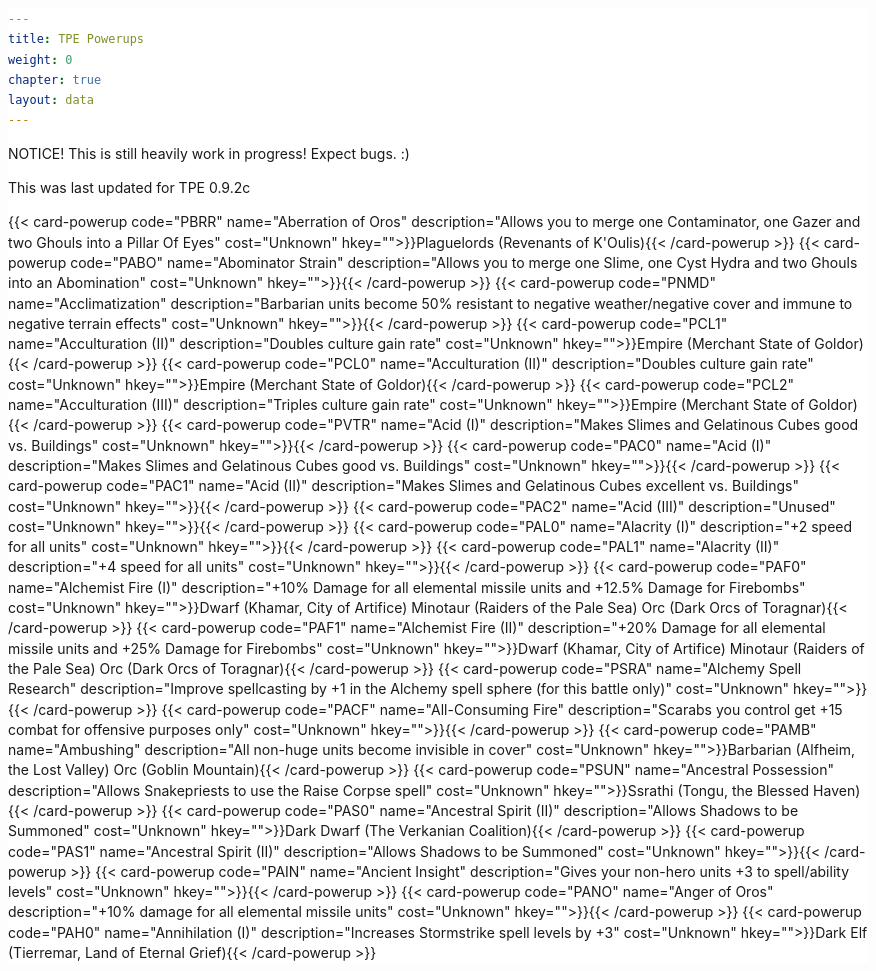 ```yaml
---
title: TPE Powerups
weight: 0
chapter: true
layout: data
---
```


NOTICE! This is still heavily work in progress! Expect bugs. :)

This was last updated for TPE 0.9.2c

{{< card-powerup code="PBRR" name="Aberration of Oros" description="Allows you to merge one Contaminator, one Gazer and two Ghouls into a Pillar Of Eyes" cost="Unknown" hkey="">}}Plaguelords (Revenants of K'Oulis){{< /card-powerup >}}
{{< card-powerup code="PABO" name="Abominator Strain" description="Allows you to merge one Slime, one Cyst Hydra and two Ghouls into an Abomination" cost="Unknown" hkey="">}}{{< /card-powerup >}}
{{< card-powerup code="PNMD" name="Acclimatization" description="Barbarian units become 50% resistant to negative weather/negative cover and immune to negative terrain effects" cost="Unknown" hkey="">}}{{< /card-powerup >}}
{{< card-powerup code="PCL1" name="Acculturation (II)" description="Doubles culture gain rate" cost="Unknown" hkey="">}}Empire (Merchant State of Goldor){{< /card-powerup >}}
{{< card-powerup code="PCL0" name="Acculturation (II)" description="Doubles culture gain rate" cost="Unknown" hkey="">}}Empire (Merchant State of Goldor){{< /card-powerup >}}
{{< card-powerup code="PCL2" name="Acculturation (III)" description="Triples culture gain rate" cost="Unknown" hkey="">}}Empire (Merchant State of Goldor){{< /card-powerup >}}
{{< card-powerup code="PVTR" name="Acid (I)" description="Makes Slimes and Gelatinous Cubes good vs. Buildings" cost="Unknown" hkey="">}}{{< /card-powerup >}}
{{< card-powerup code="PAC0" name="Acid (I)" description="Makes Slimes and Gelatinous Cubes good vs. Buildings" cost="Unknown" hkey="">}}{{< /card-powerup >}}
{{< card-powerup code="PAC1" name="Acid (II)" description="Makes Slimes and Gelatinous Cubes excellent vs. Buildings" cost="Unknown" hkey="">}}{{< /card-powerup >}}
{{< card-powerup code="PAC2" name="Acid (III)" description="Unused" cost="Unknown" hkey="">}}{{< /card-powerup >}}
{{< card-powerup code="PAL0" name="Alacrity (I)" description="+2 speed for all units" cost="Unknown" hkey="">}}{{< /card-powerup >}}
{{< card-powerup code="PAL1" name="Alacrity (II)" description="+4 speed for all units" cost="Unknown" hkey="">}}{{< /card-powerup >}}
{{< card-powerup code="PAF0" name="Alchemist Fire (I)" description="+10% Damage for all elemental missile units and +12.5% Damage for Firebombs" cost="Unknown" hkey="">}}Dwarf (Khamar, City of Artifice)  Minotaur (Raiders of the Pale Sea)  Orc (Dark Orcs of Toragnar){{< /card-powerup >}}
{{< card-powerup code="PAF1" name="Alchemist Fire (II)" description="+20% Damage for all elemental missile units and +25% Damage for Firebombs" cost="Unknown" hkey="">}}Dwarf (Khamar, City of Artifice)  Minotaur (Raiders of the Pale Sea)  Orc (Dark Orcs of Toragnar){{< /card-powerup >}}
{{< card-powerup code="PSRA" name="Alchemy Spell Research" description="Improve spellcasting by +1 in the Alchemy spell sphere (for this battle only)" cost="Unknown" hkey="">}}{{< /card-powerup >}}
{{< card-powerup code="PACF" name="All-Consuming Fire" description="Scarabs you control get +15 combat for offensive purposes only" cost="Unknown" hkey="">}}{{< /card-powerup >}}
{{< card-powerup code="PAMB" name="Ambushing" description="All non-huge units become invisible in cover" cost="Unknown" hkey="">}}Barbarian (Alfheim, the Lost Valley)  Orc (Goblin Mountain){{< /card-powerup >}}
{{< card-powerup code="PSUN" name="Ancestral Possession" description="Allows Snakepriests to use the Raise Corpse spell" cost="Unknown" hkey="">}}Ssrathi (Tongu, the Blessed Haven){{< /card-powerup >}}
{{< card-powerup code="PAS0" name="Ancestral Spirit (II)" description="Allows Shadows to be Summoned" cost="Unknown" hkey="">}}Dark Dwarf (The Verkanian Coalition){{< /card-powerup >}}
{{< card-powerup code="PAS1" name="Ancestral Spirit (II)" description="Allows Shadows to be Summoned" cost="Unknown" hkey="">}}{{< /card-powerup >}}
{{< card-powerup code="PAIN" name="Ancient Insight" description="Gives your non-hero units +3 to spell/ability levels" cost="Unknown" hkey="">}}{{< /card-powerup >}}
{{< card-powerup code="PANO" name="Anger of Oros" description="+10% damage for all elemental missile units" cost="Unknown" hkey="">}}{{< /card-powerup >}}
{{< card-powerup code="PAH0" name="Annihilation (I)" description="Increases Stormstrike spell levels by +3" cost="Unknown" hkey="">}}Dark Elf (Tierremar, Land of Eternal Grief){{< /card-powerup >}}
